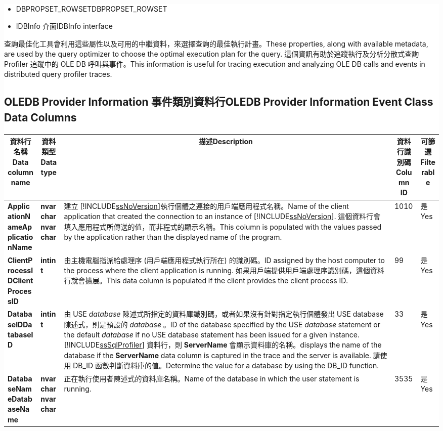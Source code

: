 -   <span data-ttu-id="983e3-109">DBPROPSET_ROWSET</span><span class="sxs-lookup"><span data-stu-id="983e3-109">DBPROPSET_ROWSET</span></span>  
  
-   <span data-ttu-id="983e3-110">IDBInfo 介面</span><span class="sxs-lookup"><span data-stu-id="983e3-110">IDBInfo interface</span></span>  
  
 <span data-ttu-id="983e3-111">查詢最佳化工具會利用這些屬性以及可用的中繼資料，來選擇查詢的最佳執行計畫。</span><span class="sxs-lookup"><span data-stu-id="983e3-111">These properties, along with available metadata, are used by the query optimizer to choose the optimal execution plan for the query.</span></span> <span data-ttu-id="983e3-112">這個資訊有助於追蹤執行及分析分散式查詢 Profiler 追蹤中的 OLE DB 呼叫與事件。</span><span class="sxs-lookup"><span data-stu-id="983e3-112">This information is useful for tracing execution and analyzing OLE DB calls and events in distributed query profiler traces.</span></span>  
  
## <a name="oledb-provider-information-event-class-data-columns"></a><span data-ttu-id="983e3-113">OLEDB Provider Information 事件類別資料行</span><span class="sxs-lookup"><span data-stu-id="983e3-113">OLEDB Provider Information Event Class Data Columns</span></span>  
  
|<span data-ttu-id="983e3-114">資料行名稱</span><span class="sxs-lookup"><span data-stu-id="983e3-114">Data column name</span></span>|<span data-ttu-id="983e3-115">資料類型</span><span class="sxs-lookup"><span data-stu-id="983e3-115">Data type</span></span>|<span data-ttu-id="983e3-116">描述</span><span class="sxs-lookup"><span data-stu-id="983e3-116">Description</span></span>|<span data-ttu-id="983e3-117">資料行識別碼</span><span class="sxs-lookup"><span data-stu-id="983e3-117">Column ID</span></span>|<span data-ttu-id="983e3-118">可篩選</span><span class="sxs-lookup"><span data-stu-id="983e3-118">Filterable</span></span>|  
|----------------------|---------------|-----------------|---------------|----------------|  
|<span data-ttu-id="983e3-119">**ApplicationName**</span><span class="sxs-lookup"><span data-stu-id="983e3-119">**ApplicationName**</span></span>|<span data-ttu-id="983e3-120">**nvarchar**</span><span class="sxs-lookup"><span data-stu-id="983e3-120">**nvarchar**</span></span>|<span data-ttu-id="983e3-121">建立 [!INCLUDE[ssNoVersion](../../includes/ssnoversion-md.md)]執行個體之連接的用戶端應用程式名稱。</span><span class="sxs-lookup"><span data-stu-id="983e3-121">Name of the client application that created the connection to an instance of [!INCLUDE[ssNoVersion](../../includes/ssnoversion-md.md)].</span></span> <span data-ttu-id="983e3-122">這個資料行會填入應用程式所傳送的值，而非程式的顯示名稱。</span><span class="sxs-lookup"><span data-stu-id="983e3-122">This column is populated with the values passed by the application rather than the displayed name of the program.</span></span>|<span data-ttu-id="983e3-123">10</span><span class="sxs-lookup"><span data-stu-id="983e3-123">10</span></span>|<span data-ttu-id="983e3-124">是</span><span class="sxs-lookup"><span data-stu-id="983e3-124">Yes</span></span>|  
|<span data-ttu-id="983e3-125">**ClientProcessID**</span><span class="sxs-lookup"><span data-stu-id="983e3-125">**ClientProcessID**</span></span>|<span data-ttu-id="983e3-126">**int**</span><span class="sxs-lookup"><span data-stu-id="983e3-126">**int**</span></span>|<span data-ttu-id="983e3-127">由主機電腦指派給處理序 (用戶端應用程式執行所在) 的識別碼。</span><span class="sxs-lookup"><span data-stu-id="983e3-127">ID assigned by the host computer to the process where the client application is running.</span></span> <span data-ttu-id="983e3-128">如果用戶端提供用戶端處理序識別碼，這個資料行就會擴展。</span><span class="sxs-lookup"><span data-stu-id="983e3-128">This data column is populated if the client provides the client process ID.</span></span>|<span data-ttu-id="983e3-129">9</span><span class="sxs-lookup"><span data-stu-id="983e3-129">9</span></span>|<span data-ttu-id="983e3-130">是</span><span class="sxs-lookup"><span data-stu-id="983e3-130">Yes</span></span>|  
|<span data-ttu-id="983e3-131">**DatabaseID**</span><span class="sxs-lookup"><span data-stu-id="983e3-131">**DatabaseID**</span></span>|<span data-ttu-id="983e3-132">**int**</span><span class="sxs-lookup"><span data-stu-id="983e3-132">**int**</span></span>|<span data-ttu-id="983e3-133">由 USE *database* 陳述式所指定的資料庫識別碼，或者如果沒有針對指定執行個體發出 USE database 陳述式，則是預設的 *database* 。</span><span class="sxs-lookup"><span data-stu-id="983e3-133">ID of the database specified by the USE *database* statement or the default *database* if no USE database statement has been issued for a given instance.</span></span> [!INCLUDE[ssSqlProfiler](../../includes/sssqlprofiler-md.md)] <span data-ttu-id="983e3-134">資料行，則 **ServerName** 會顯示資料庫的名稱。</span><span class="sxs-lookup"><span data-stu-id="983e3-134">displays the name of the database if the **ServerName** data column is captured in the trace and the server is available.</span></span> <span data-ttu-id="983e3-135">請使用 DB_ID 函數判斷資料庫的值。</span><span class="sxs-lookup"><span data-stu-id="983e3-135">Determine the value for a database by using the DB_ID function.</span></span>|<span data-ttu-id="983e3-136">3</span><span class="sxs-lookup"><span data-stu-id="983e3-136">3</span></span>|<span data-ttu-id="983e3-137">是</span><span class="sxs-lookup"><span data-stu-id="983e3-137">Yes</span></span>|  
|<span data-ttu-id="983e3-138">**DatabaseName**</span><span class="sxs-lookup"><span data-stu-id="983e3-138">**DatabaseName**</span></span>|<span data-ttu-id="983e3-139">**nvarchar**</span><span class="sxs-lookup"><span data-stu-id="983e3-139">**nvarchar**</span></span>|<span data-ttu-id="983e3-140">正在執行使用者陳述式的資料庫名稱。</span><span class="sxs-lookup"><span data-stu-id="983e3-140">Name of the database in which the user statement is running.</span></span>|<span data-ttu-id="983e3-141">35</span><span class="sxs-lookup"><span data-stu-id="983e3-141">35</span></span>|<span data-ttu-id="983e3-142">是</span><span class="sxs-lookup"><span data-stu-id="983e3-142">Yes</span></span>|  